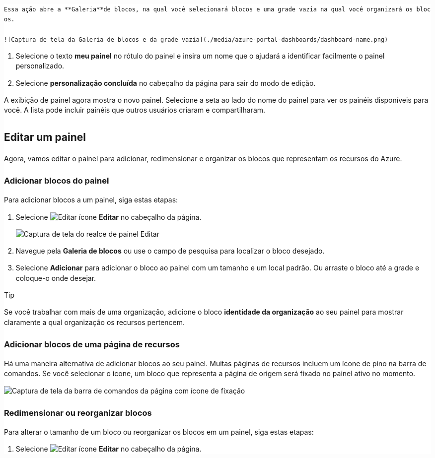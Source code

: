     Essa ação abre a **Galeria**de blocos, na qual você selecionará blocos e uma grade vazia na qual você organizará os blocos.

    ![Captura de tela da Galeria de blocos e da grade vazia](./media/azure-portal-dashboards/dashboard-name.png)

1. Selecione o texto **meu painel** no rótulo do painel e insira um nome que o ajudará a identificar facilmente o painel personalizado.

1. Selecione **personalização concluída** no cabeçalho da página para sair do modo de edição.

A exibição de painel agora mostra o novo painel. Selecione a seta ao lado do nome do painel para ver os painéis disponíveis para você. A lista pode incluir painéis que outros usuários criaram e compartilharam.

## <a name="edit-a-dashboard"></a>Editar um painel

Agora, vamos editar o painel para adicionar, redimensionar e organizar os blocos que representam os recursos do Azure.

### <a name="add-tiles-from-the-dashboard"></a>Adicionar blocos do painel

Para adicionar blocos a um painel, siga estas etapas:

1. Selecione ![ Editar ícone ](./media/azure-portal-dashboards/dashboard-edit-icon.png) **Editar** no cabeçalho da página.

    ![Captura de tela do realce de painel Editar](./media/azure-portal-dashboards/dashboard-edit.png)

1. Navegue pela **Galeria de blocos** ou use o campo de pesquisa para localizar o bloco desejado.

1. Selecione **Adicionar** para adicionar o bloco ao painel com um tamanho e um local padrão. Ou arraste o bloco até a grade e coloque-o onde desejar.

> [!TIP]
> Se você trabalhar com mais de uma organização, adicione o bloco **identidade da organização** ao seu painel para mostrar claramente a qual organização os recursos pertencem.

### <a name="add-tiles-from-a-resource-page"></a>Adicionar blocos de uma página de recursos

Há uma maneira alternativa de adicionar blocos ao seu painel. Muitas páginas de recursos incluem um ícone de pino na barra de comandos. Se você selecionar o ícone, um bloco que representa a página de origem será fixado no painel ativo no momento. 

![Captura de tela da barra de comandos da página com ícone de fixação](./media/azure-portal-dashboards/dashboard-pin-blade.png)

### <a name="resize-or-rearrange-tiles"></a>Redimensionar ou reorganizar blocos

Para alterar o tamanho de um bloco ou reorganizar os blocos em um painel, siga estas etapas:

1. Selecione ![ Editar ícone ](./media/azure-portal-dashboards/dashboard-edit-icon.png) **Editar** no cabeçalho da página.
